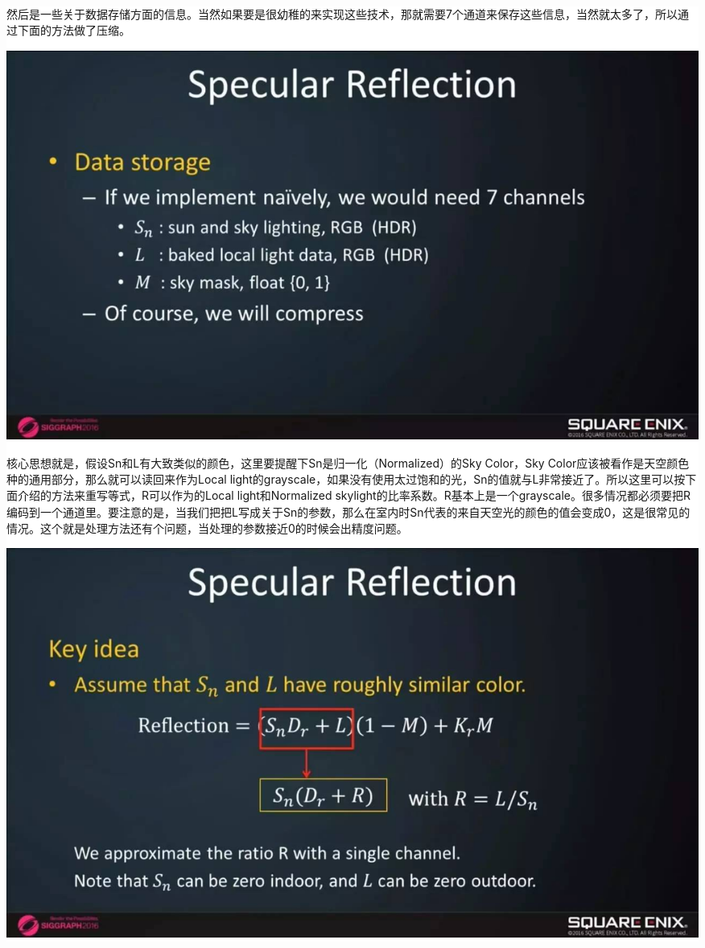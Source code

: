 然后是一些关于数据存储方面的信息。当然如果要是很幼稚的来实现这些技术，那就需要7个通道来保存这些信息，当然就太多了，所以通过下面的方法做了压缩。

![img](the_Final_Fantasy_series.assets/8d614535a4bb437095cb3f518f426ed5_th.jpeg)

核心思想就是，假设Sn和L有大致类似的颜色，这里要提醒下Sn是归一化（Normalized）的Sky Color，Sky Color应该被看作是天空颜色种的通用部分，那么就可以读回来作为Local light的grayscale，如果没有使用太过饱和的光，Sn的值就与L非常接近了。所以这里可以按下面介绍的方法来重写等式，R可以作为的Local light和Normalized skylight的比率系数。R基本上是一个grayscale。很多情况都必须要把R编码到一个通道里。要注意的是，当我们把把L写成关于Sn的参数，那么在室内时Sn代表的来自天空光的颜色的值会变成0，这是很常见的情况。这个就是处理方法还有个问题，当处理的参数接近0的时候会出精度问题。

![img](the_Final_Fantasy_series.assets/5e005b742efb46a8841793f43f5dad97_th.jpeg)
